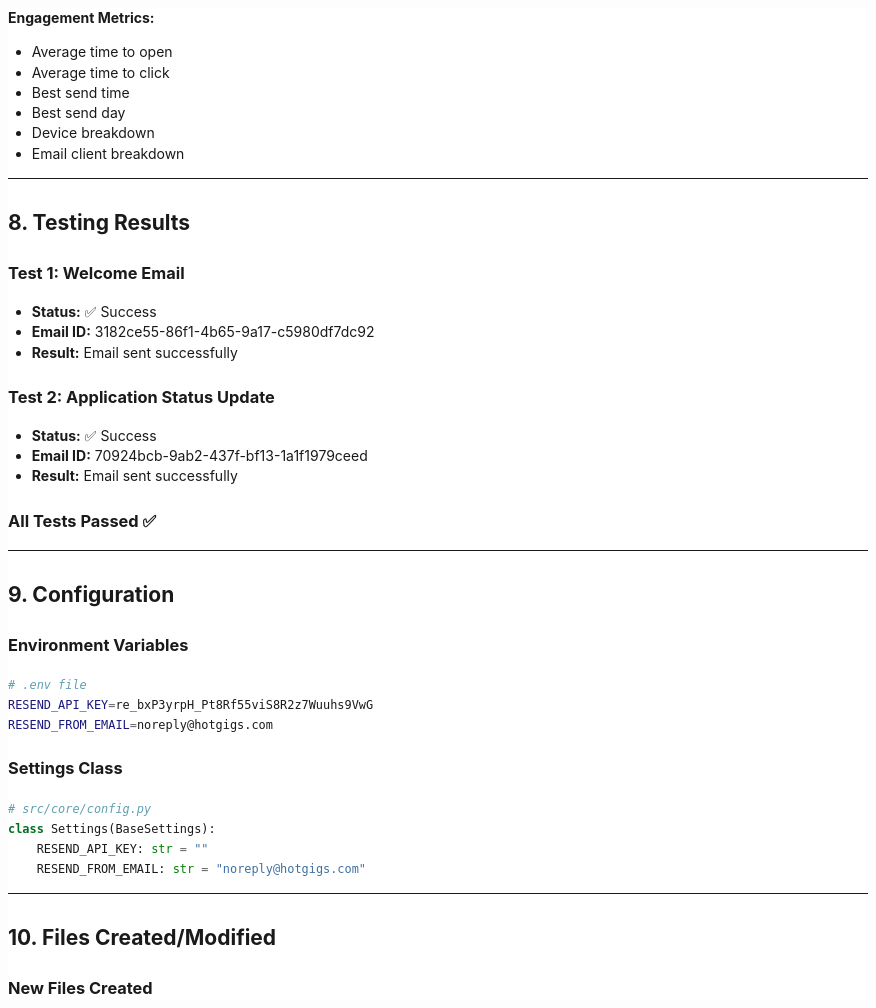 **Engagement Metrics:**
- Average time to open
- Average time to click
- Best send time
- Best send day
- Device breakdown
- Email client breakdown

---

## 8. Testing Results

### Test 1: Welcome Email
- **Status:** ✅ Success
- **Email ID:** 3182ce55-86f1-4b65-9a17-c5980df7dc92
- **Result:** Email sent successfully

### Test 2: Application Status Update
- **Status:** ✅ Success
- **Email ID:** 70924bcb-9ab2-437f-bf13-1a1f1979ceed
- **Result:** Email sent successfully

### All Tests Passed ✅

---

## 9. Configuration

### Environment Variables

```bash
# .env file
RESEND_API_KEY=re_bxP3yrpH_Pt8Rf55viS8R2z7Wuuhs9VwG
RESEND_FROM_EMAIL=noreply@hotgigs.com
```

### Settings Class

```python
# src/core/config.py
class Settings(BaseSettings):
    RESEND_API_KEY: str = ""
    RESEND_FROM_EMAIL: str = "noreply@hotgigs.com"
```

---

## 10. Files Created/Modified

### New Files Created
